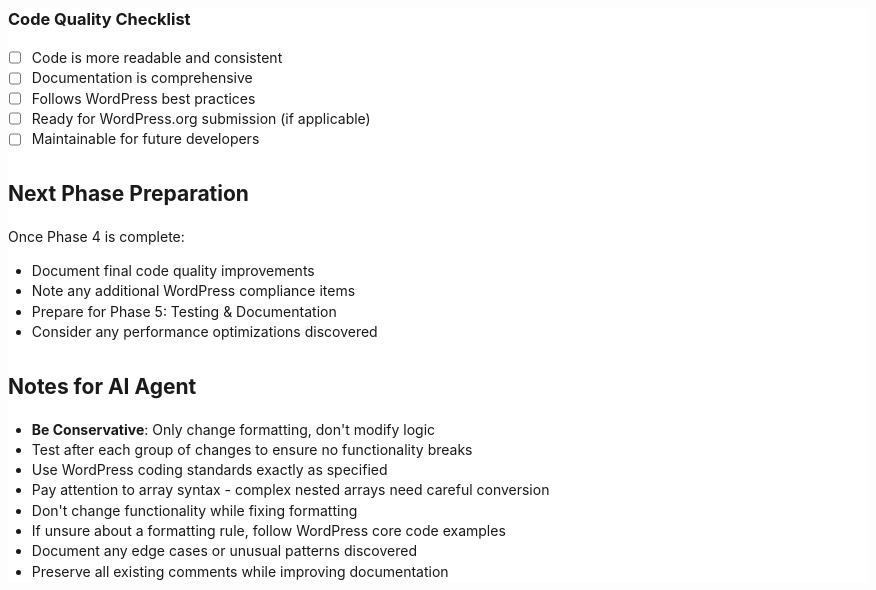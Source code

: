 ### Code Quality Checklist
- [ ] Code is more readable and consistent
- [ ] Documentation is comprehensive
- [ ] Follows WordPress best practices
- [ ] Ready for WordPress.org submission (if applicable)
- [ ] Maintainable for future developers

## Next Phase Preparation

Once Phase 4 is complete:
- Document final code quality improvements
- Note any additional WordPress compliance items
- Prepare for Phase 5: Testing & Documentation
- Consider any performance optimizations discovered

## Notes for AI Agent

- **Be Conservative**: Only change formatting, don't modify logic
- Test after each group of changes to ensure no functionality breaks
- Use WordPress coding standards exactly as specified
- Pay attention to array syntax - complex nested arrays need careful conversion
- Don't change functionality while fixing formatting
- If unsure about a formatting rule, follow WordPress core code examples
- Document any edge cases or unusual patterns discovered
- Preserve all existing comments while improving documentation